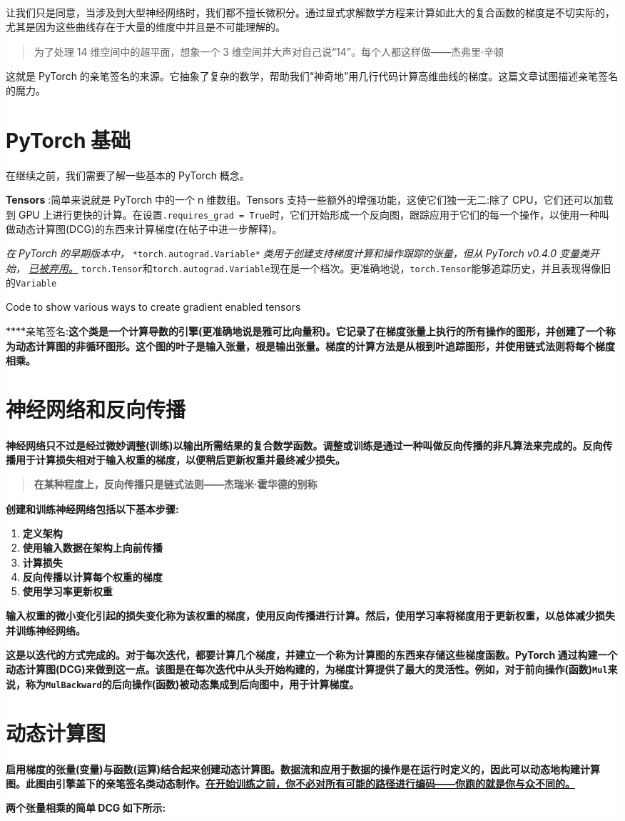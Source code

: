 让我们只是同意，当涉及到大型神经网络时，我们都不擅长微积分。通过显式求解数学方程来计算如此大的复合函数的梯度是不切实际的，尤其是因为这些曲线存在于大量的维度中并且是不可能理解的。

> 为了处理 14 维空间中的超平面，想象一个 3 维空间并大声对自己说“14”。每个人都这样做——杰弗里·辛顿

这就是 PyTorch 的亲笔签名的来源。它抽象了复杂的数学，帮助我们“神奇地”用几行代码计算高维曲线的梯度。这篇文章试图描述亲笔签名的魔力。

# PyTorch 基础

在继续之前，我们需要了解一些基本的 PyTorch 概念。

**Tensors** :简单来说就是 PyTorch 中的一个 n 维数组。Tensors 支持一些额外的增强功能，这使它们独一无二:除了 CPU，它们还可以加载到 GPU 上进行更快的计算。在设置`.requires_grad = True`时，它们开始形成一个反向图，跟踪应用于它们的每一个操作，以使用一种叫做动态计算图(DCG)的东西来计算梯度(在帖子中进一步解释)。

*在 PyTorch 的早期版本中，* `*torch.autograd.Variable*` *类用于创建支持梯度计算和操作跟踪的张量，但从 PyTorch v0.4.0 变量类开始，* [*已被弃用。*](https://pytorch.org/blog/pytorch-0_4_0-migration-guide/) `torch.Tensor`和`torch.autograd.Variable`现在是一个档次。更准确地说，`torch.Tensor`能够追踪历史，并且表现得像旧的`Variable`

Code to show various ways to create gradient enabled tensors

****亲笔签名:**这个类是一个计算导数的引擎(更准确地说是雅可比向量积)。它记录了在梯度张量上执行的所有操作的图形，并创建了一个称为动态计算图的非循环图形。这个图的叶子是输入张量，根是输出张量。梯度的计算方法是从根到叶追踪图形，并使用链式法则将每个梯度相乘。**

# **神经网络和反向传播**

**神经网络只不过是经过微妙调整(训练)以输出所需结果的复合数学函数。调整或训练是通过一种叫做反向传播的非凡算法来完成的。反向传播用于计算损失相对于输入权重的梯度，以便稍后更新权重并最终减少损失。**

> **在某种程度上，反向传播只是链式法则——杰瑞米·霍华德的别称**

**创建和训练神经网络包括以下基本步骤:**

1.  **定义架构**
2.  **使用输入数据在架构上向前传播**
3.  **计算损失**
4.  ****反向传播以计算每个权重的梯度****
5.  **使用学习率更新权重**

**输入权重的微小变化引起的损失变化称为该权重的梯度，使用反向传播进行计算。然后，使用学习率将梯度用于更新权重，以总体减少损失并训练神经网络。**

**这是以迭代的方式完成的。对于每次迭代，都要计算几个梯度，并建立一个称为计算图的东西来存储这些梯度函数。PyTorch 通过构建一个动态计算图(DCG)来做到这一点。该图是在每次迭代中从头开始构建的，为梯度计算提供了最大的灵活性。例如，对于前向操作(函数)`Mul`来说，称为`MulBackward`的后向操作(函数)被动态集成到后向图中，用于计算梯度。**

# **动态计算图**

**启用梯度的张量(变量)与函数(运算)结合起来创建动态计算图。数据流和应用于数据的操作是在运行时定义的，因此可以动态地构建计算图。此图由引擎盖下的亲笔签名类动态制作。[在开始训练之前，你不必对所有可能的路径进行编码——你跑的就是你与众不同的。](https://github.com/pytorch/pytorch/blob/master/docs/source/notes/autograd.rst)**

**两个张量相乘的简单 DCG 如下所示:**
